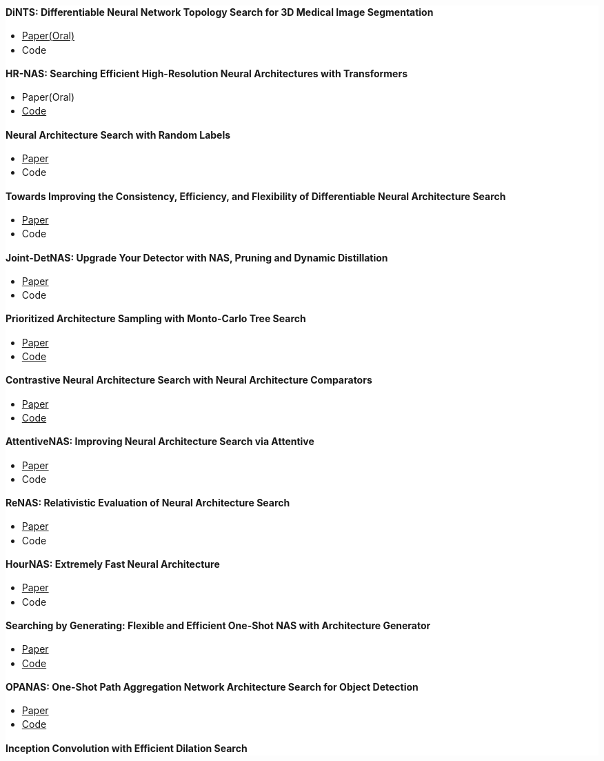**DiNTS: Differentiable Neural Network Topology Search for 3D Medical Image Segmentation**

- [Paper(Oral)](https://arxiv.org/abs/2103.15954)
- Code

**HR-NAS: Searching Efficient High-Resolution Neural Architectures with Transformers**

- Paper(Oral)
- [Code](https://github.com/dingmyu/HR-NAS)

**Neural Architecture Search with Random Labels**

- [Paper](https://arxiv.org/abs/2101.11834)
- Code

**Towards Improving the Consistency, Efficiency, and Flexibility of Differentiable Neural Architecture Search**

- [Paper](https://arxiv.org/abs/2101.11342)
- Code

**Joint-DetNAS: Upgrade Your Detector with NAS, Pruning and Dynamic Distillation**

- [Paper]( https://arxiv.org/abs/2105.12971 )
- Code

**Prioritized Architecture Sampling with Monto-Carlo Tree Search**

- [Paper](https://arxiv.org/abs/2103.11922)
- [Code](https://github.com/xiusu/NAS-Bench-Macro)

**Contrastive Neural Architecture Search with Neural Architecture Comparators**

- [Paper](https://arxiv.org/abs/2103.05471)
- [Code](https://github.com/chenyaofo/CTNAS)

**AttentiveNAS: Improving Neural Architecture Search via Attentive** 

- [Paper](https://arxiv.org/abs/2011.09011)
- Code

**ReNAS: Relativistic Evaluation of Neural Architecture Search**

- [Paper](https://arxiv.org/abs/1910.01523)
- Code

**HourNAS: Extremely Fast Neural Architecture**

- [Paper](https://arxiv.org/abs/2005.14446)
- Code

**Searching by Generating: Flexible and Efficient One-Shot NAS with Architecture Generator**

- [Paper](https://arxiv.org/abs/2103.07289)
- [Code](https://github.com/eric8607242/SGNAS)

**OPANAS: One-Shot Path Aggregation Network Architecture Search for Object Detection**

- [Paper](https://arxiv.org/abs/2103.04507)
- [Code](https://github.com/VDIGPKU/OPANAS)

**Inception Convolution with Efficient Dilation Search**
